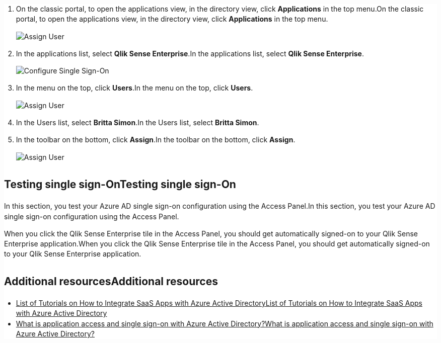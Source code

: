 1. <span data-ttu-id="721db-327">On the classic portal, to open the applications view, in the directory view, click **Applications** in the top menu.</span><span class="sxs-lookup"><span data-stu-id="721db-327">On the classic portal, to open the applications view, in the directory view, click **Applications** in the top menu.</span></span>
   
    ![Assign User][201] 

2. <span data-ttu-id="721db-329">In the applications list, select **Qlik Sense Enterprise**.</span><span class="sxs-lookup"><span data-stu-id="721db-329">In the applications list, select **Qlik Sense Enterprise**.</span></span>
   
    ![Configure Single Sign-On](https://docstestmedia1.blob.core.windows.net/azure-media/articles/active-directory/media/active-directory-saas-qliksense-enterprise-tutorial/tutorial_qliksenseenterprise_50.png) 

3. <span data-ttu-id="721db-331">In the menu on the top, click **Users**.</span><span class="sxs-lookup"><span data-stu-id="721db-331">In the menu on the top, click **Users**.</span></span>
   
    ![Assign User][203]

4. <span data-ttu-id="721db-333">In the Users list, select **Britta Simon**.</span><span class="sxs-lookup"><span data-stu-id="721db-333">In the Users list, select **Britta Simon**.</span></span>

5. <span data-ttu-id="721db-334">In the toolbar on the bottom, click **Assign**.</span><span class="sxs-lookup"><span data-stu-id="721db-334">In the toolbar on the bottom, click **Assign**.</span></span>
   
    ![Assign User][205]

## <a name="testing-single-sign-on"></a><span data-ttu-id="721db-336">Testing single sign-On</span><span class="sxs-lookup"><span data-stu-id="721db-336">Testing single sign-On</span></span>
<span data-ttu-id="721db-337">In this section, you test your Azure AD single sign-on configuration using the Access Panel.</span><span class="sxs-lookup"><span data-stu-id="721db-337">In this section, you test your Azure AD single sign-on configuration using the Access Panel.</span></span>

<span data-ttu-id="721db-338">When you click the Qlik Sense Enterprise tile in the Access Panel, you should get automatically signed-on to your Qlik Sense Enterprise application.</span><span class="sxs-lookup"><span data-stu-id="721db-338">When you click the Qlik Sense Enterprise tile in the Access Panel, you should get automatically signed-on to your Qlik Sense Enterprise application.</span></span>

## <a name="additional-resources"></a><span data-ttu-id="721db-339">Additional resources</span><span class="sxs-lookup"><span data-stu-id="721db-339">Additional resources</span></span>
* [<span data-ttu-id="721db-340">List of Tutorials on How to Integrate SaaS Apps with Azure Active Directory</span><span class="sxs-lookup"><span data-stu-id="721db-340">List of Tutorials on How to Integrate SaaS Apps with Azure Active Directory</span></span>](active-directory-saas-tutorial-list.md)
* [<span data-ttu-id="721db-341">What is application access and single sign-on with Azure Active Directory?</span><span class="sxs-lookup"><span data-stu-id="721db-341">What is application access and single sign-on with Azure Active Directory?</span></span>](active-directory-appssoaccess-whatis.md)


[1]: https://docstestmedia1.blob.core.windows.net/azure-media/articles/active-directory/media/active-directory-saas-qliksense-enterprise-tutorial/tutorial_general_01.png
[2]: https://docstestmedia1.blob.core.windows.net/azure-media/articles/active-directory/media/active-directory-saas-qliksense-enterprise-tutorial/tutorial_general_02.png
[3]: https://docstestmedia1.blob.core.windows.net/azure-media/articles/active-directory/media/active-directory-saas-qliksense-enterprise-tutorial/tutorial_general_03.png
[4]: https://docstestmedia1.blob.core.windows.net/azure-media/articles/active-directory/media/active-directory-saas-qliksense-enterprise-tutorial/tutorial_general_04.png
[6]: https://docstestmedia1.blob.core.windows.net/azure-media/articles/active-directory/media/active-directory-saas-qliksense-enterprise-tutorial/tutorial_general_05.png
[10]: https://docstestmedia1.blob.core.windows.net/azure-media/articles/active-directory/media/active-directory-saas-qliksense-enterprise-tutorial/tutorial_general_06.png
[11]: https://docstestmedia1.blob.core.windows.net/azure-media/articles/active-directory/media/active-directory-saas-qliksense-enterprise-tutorial/tutorial_general_07.png
[20]: https://docstestmedia1.blob.core.windows.net/azure-media/articles/active-directory/media/active-directory-saas-qliksense-enterprise-tutorial/tutorial_general_100.png
[200]: https://docstestmedia1.blob.core.windows.net/azure-media/articles/active-directory/media/active-directory-saas-qliksense-enterprise-tutorial/tutorial_general_200.png
[201]: https://docstestmedia1.blob.core.windows.net/azure-media/articles/active-directory/media/active-directory-saas-qliksense-enterprise-tutorial/tutorial_general_201.png
[203]: https://docstestmedia1.blob.core.windows.net/azure-media/articles/active-directory/media/active-directory-saas-qliksense-enterprise-tutorial/tutorial_general_203.png
[204]: ./media/active-directory-saas-qliksense-enterprise-tutorial/tutorial_general_204.png
[205]: https://docstestmedia1.blob.core.windows.net/azure-media/articles/active-directory/media/active-directory-saas-qliksense-enterprise-tutorial/tutorial_general_205.png
[qs6]: https://docstestmedia1.blob.core.windows.net/azure-media/articles/active-directory/media/active-directory-saas-qliksense-enterprise-tutorial/tutorial_qliksenseenterprise_06.png
[qs7]: https://docstestmedia1.blob.core.windows.net/azure-media/articles/active-directory/media/active-directory-saas-qliksense-enterprise-tutorial/tutorial_qliksenseenterprise_07.png
[qs8]: https://docstestmedia1.blob.core.windows.net/azure-media/articles/active-directory/media/active-directory-saas-qliksense-enterprise-tutorial/tutorial_qliksenseenterprise_08.png
[qs9]: https://docstestmedia1.blob.core.windows.net/azure-media/articles/active-directory/media/active-directory-saas-qliksense-enterprise-tutorial/tutorial_qliksenseenterprise_09.png
[qs10]: https://docstestmedia1.blob.core.windows.net/azure-media/articles/active-directory/media/active-directory-saas-qliksense-enterprise-tutorial/tutorial_qliksenseenterprise_10.png
[qs11]: https://docstestmedia1.blob.core.windows.net/azure-media/articles/active-directory/media/active-directory-saas-qliksense-enterprise-tutorial/tutorial_qliksenseenterprise_11.png
[qs12]: https://docstestmedia1.blob.core.windows.net/azure-media/articles/active-directory/media/active-directory-saas-qliksense-enterprise-tutorial/tutorial_qliksenseenterprise_12.png
[qs13]: https://docstestmedia1.blob.core.windows.net/azure-media/articles/active-directory/media/active-directory-saas-qliksense-enterprise-tutorial/tutorial_qliksenseenterprise_13.png
[qs14]: https://docstestmedia1.blob.core.windows.net/azure-media/articles/active-directory/media/active-directory-saas-qliksense-enterprise-tutorial/tutorial_qliksenseenterprise_14.png
[qs15]: https://docstestmedia1.blob.core.windows.net/azure-media/articles/active-directory/media/active-directory-saas-qliksense-enterprise-tutorial/tutorial_qliksenseenterprise_15.png
[qs16]: https://docstestmedia1.blob.core.windows.net/azure-media/articles/active-directory/media/active-directory-saas-qliksense-enterprise-tutorial/tutorial_qliksenseenterprise_16.png
[qs17]: https://docstestmedia1.blob.core.windows.net/azure-media/articles/active-directory/media/active-directory-saas-qliksense-enterprise-tutorial/tutorial_qliksenseenterprise_17.png
[qs18]: https://docstestmedia1.blob.core.windows.net/azure-media/articles/active-directory/media/active-directory-saas-qliksense-enterprise-tutorial/tutorial_qliksenseenterprise_18.png
[qs19]: https://docstestmedia1.blob.core.windows.net/azure-media/articles/active-directory/media/active-directory-saas-qliksense-enterprise-tutorial/tutorial_qliksenseenterprise_19.png
[qs20]: https://docstestmedia1.blob.core.windows.net/azure-media/articles/active-directory/media/active-directory-saas-qliksense-enterprise-tutorial/tutorial_qliksenseenterprise_20.png
[qs21]: https://docstestmedia1.blob.core.windows.net/azure-media/articles/active-directory/media/active-directory-saas-qliksense-enterprise-tutorial/tutorial_qliksenseenterprise_21.png
[qs22]: https://docstestmedia1.blob.core.windows.net/azure-media/articles/active-directory/media/active-directory-saas-qliksense-enterprise-tutorial/tutorial_qliksenseenterprise_22.png
[qs23]: https://docstestmedia1.blob.core.windows.net/azure-media/articles/active-directory/media/active-directory-saas-qliksense-enterprise-tutorial/tutorial_qliksenseenterprise_23.png
[qs24]: https://docstestmedia1.blob.core.windows.net/azure-media/articles/active-directory/media/active-directory-saas-qliksense-enterprise-tutorial/tutorial_qliksenseenterprise_24.png
[qs25]: https://docstestmedia1.blob.core.windows.net/azure-media/articles/active-directory/media/active-directory-saas-qliksense-enterprise-tutorial/tutorial_qliksenseenterprise_25.png
[qs26]: https://docstestmedia1.blob.core.windows.net/azure-media/articles/active-directory/media/active-directory-saas-qliksense-enterprise-tutorial/tutorial_qliksenseenterprise_26.png
[qs51]: https://docstestmedia1.blob.core.windows.net/azure-media/articles/active-directory/media/active-directory-saas-qliksense-enterprise-tutorial/tutorial_qliksenseenterprise_51.png
[qs52]: https://docstestmedia1.blob.core.windows.net/azure-media/articles/active-directory/media/active-directory-saas-qliksense-enterprise-tutorial/tutorial_qliksenseenterprise_52.png
[qs53]: https://docstestmedia1.blob.core.windows.net/azure-media/articles/active-directory/media/active-directory-saas-qliksense-enterprise-tutorial/tutorial_qliksenseenterprise_53.png